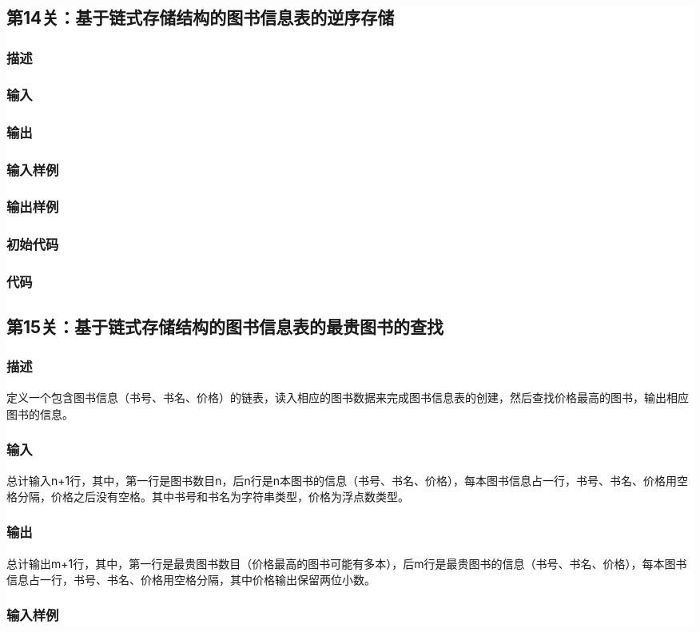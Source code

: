 ## 第14关：基于链式存储结构的图书信息表的逆序存储

### 描述



### 输入



### 输出



### 输入样例

```

```

### 输出样例

```

```

### 初始代码

```cpp

```

### 代码

```cpp

```



## 第15关：基于链式存储结构的图书信息表的最贵图书的查找

### 描述

定义一个包含图书信息（书号、书名、价格）的链表，读入相应的图书数据来完成图书信息表的创建，然后查找价格最高的图书，输出相应图书的信息。

### 输入

总计输入n+1行，其中，第一行是图书数目n，后n行是n本图书的信息（书号、书名、价格），每本图书信息占一行，书号、书名、价格用空格分隔，价格之后没有空格。其中书号和书名为字符串类型，价格为浮点数类型。

### 输出

总计输出m+1行，其中，第一行是最贵图书数目（价格最高的图书可能有多本），后m行是最贵图书的信息（书号、书名、价格），每本图书信息占一行，书号、书名、价格用空格分隔，其中价格输出保留两位小数。

### 输入样例
